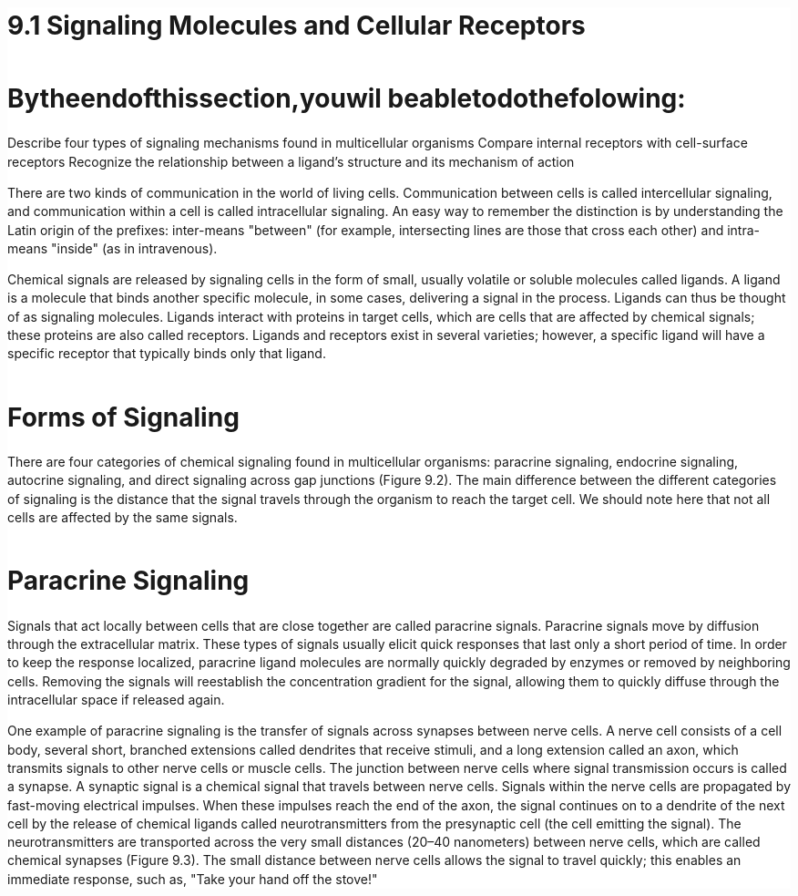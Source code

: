 # 9.1 Signaling Molecules and Cellular Receptors

# Bytheendofthissection,youwil beabletodothefolowing:

Describe four types of signaling mechanisms found in multicellular organisms Compare internal receptors with cell-surface receptors Recognize the relationship between a ligand’s structure and its mechanism of action

There are two kinds of communication in the world of living cells. Communication between cells is called intercellular signaling, and communication within a cell is called intracellular signaling. An easy way to remember the distinction is by understanding the Latin origin of the prefixes: inter-means "between" (for example, intersecting lines are those that cross each other) and intra-means "inside" (as in intravenous).

Chemical signals are released by signaling cells in the form of small, usually volatile or soluble molecules called ligands. A ligand is a molecule that binds another specific molecule, in some cases, delivering a signal in the process. Ligands can thus be thought of as signaling molecules. Ligands interact with proteins in target cells, which are cells that are affected by chemical signals; these proteins are also called receptors. Ligands and receptors exist in several varieties; however, a specific ligand will have a specific receptor that typically binds only that ligand.

# Forms of Signaling

There are four categories of chemical signaling found in multicellular organisms: paracrine signaling, endocrine signaling, autocrine signaling, and direct signaling across gap junctions (Figure 9.2). The main difference between the different categories of signaling is the distance that the signal travels through the organism to reach the target cell. We should note here that not all cells are affected by the same signals.

# Paracrine Signaling

Signals that act locally between cells that are close together are called paracrine signals. Paracrine signals move by diffusion through the extracellular matrix. These types of signals usually elicit quick responses that last only a short period of time. In order to keep the response localized, paracrine ligand molecules are normally quickly degraded by enzymes or removed by neighboring cells. Removing the signals will reestablish the concentration gradient for the signal, allowing them to quickly diffuse through the intracellular space if released again.

One example of paracrine signaling is the transfer of signals across synapses between nerve cells. A nerve cell consists of a cell body, several short, branched extensions called dendrites that receive stimuli, and a long extension called an axon, which transmits signals to other nerve cells or muscle cells. The junction between nerve cells where signal transmission occurs is called a synapse. A synaptic signal is a chemical signal that travels between nerve cells. Signals within the nerve cells are propagated by fast-moving electrical impulses. When these impulses reach the end of the axon, the signal continues on to a dendrite of the next cell by the release of chemical ligands called neurotransmitters from the presynaptic cell (the cell emitting the signal). The neurotransmitters are transported across the very small distances (20–40 nanometers) between nerve cells, which are called chemical synapses (Figure 9.3). The small distance between nerve cells allows the signal to travel quickly; this enables an immediate response, such as, "Take your hand off the stove!"
